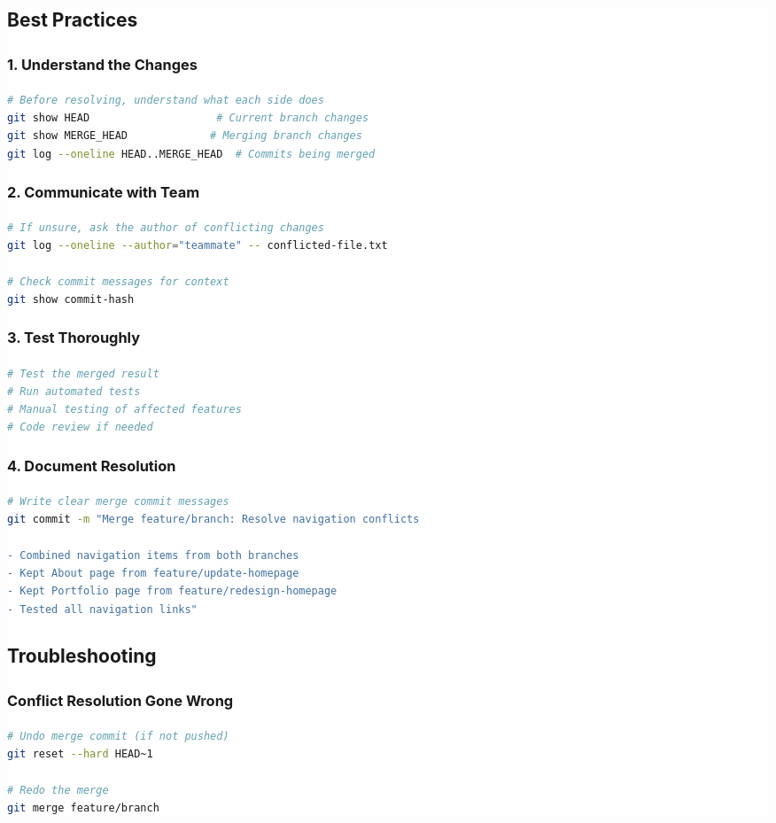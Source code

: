 ## Best Practices

### 1. Understand the Changes

```bash
# Before resolving, understand what each side does
git show HEAD                    # Current branch changes
git show MERGE_HEAD             # Merging branch changes
git log --oneline HEAD..MERGE_HEAD  # Commits being merged
```

### 2. Communicate with Team

```bash
# If unsure, ask the author of conflicting changes
git log --oneline --author="teammate" -- conflicted-file.txt

# Check commit messages for context
git show commit-hash
```

### 3. Test Thoroughly

```bash
# Test the merged result
# Run automated tests
# Manual testing of affected features
# Code review if needed
```

### 4. Document Resolution

```bash
# Write clear merge commit messages
git commit -m "Merge feature/branch: Resolve navigation conflicts

- Combined navigation items from both branches
- Kept About page from feature/update-homepage
- Kept Portfolio page from feature/redesign-homepage
- Tested all navigation links"
```

## Troubleshooting

### Conflict Resolution Gone Wrong

```bash
# Undo merge commit (if not pushed)
git reset --hard HEAD~1

# Redo the merge
git merge feature/branch
```
